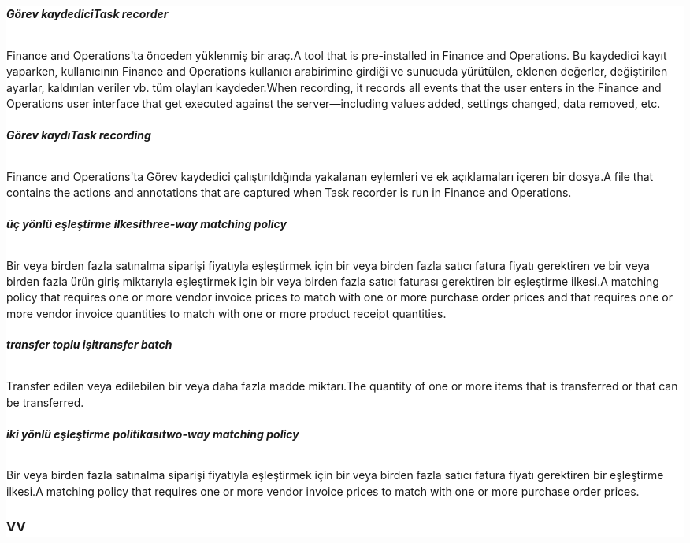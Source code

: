 ###### <a name="task-recorder"></a><span data-ttu-id="b7a26-404">**Görev kaydedici**</span><span class="sxs-lookup"><span data-stu-id="b7a26-404">**Task recorder**</span></span>

<span data-ttu-id="b7a26-405">Finance and Operations'ta önceden yüklenmiş bir araç.</span><span class="sxs-lookup"><span data-stu-id="b7a26-405">A tool that is pre-installed in Finance and Operations.</span></span> <span data-ttu-id="b7a26-406">Bu kaydedici kayıt yaparken, kullanıcının Finance and Operations kullanıcı arabirimine girdiği ve sunucuda yürütülen, eklenen değerler, değiştirilen ayarlar, kaldırılan veriler vb. tüm olayları kaydeder.</span><span class="sxs-lookup"><span data-stu-id="b7a26-406">When recording, it records all events that the user enters in the Finance and Operations user interface that get executed against the server—including values added, settings changed, data removed, etc.</span></span>

###### <a name="task-recording"></a><span data-ttu-id="b7a26-407">**Görev kaydı**</span><span class="sxs-lookup"><span data-stu-id="b7a26-407">**Task recording**</span></span>

<span data-ttu-id="b7a26-408">Finance and Operations'ta Görev kaydedici çalıştırıldığında yakalanan eylemleri ve ek açıklamaları içeren bir dosya.</span><span class="sxs-lookup"><span data-stu-id="b7a26-408">A file that contains the actions and annotations that are captured when Task recorder is run in Finance and Operations.</span></span>

###### <a name="three-way-matching-policy"></a><span data-ttu-id="b7a26-409">**üç yönlü eşleştirme ilkesi**</span><span class="sxs-lookup"><span data-stu-id="b7a26-409">**three-way matching policy**</span></span>

<span data-ttu-id="b7a26-410">Bir veya birden fazla satınalma siparişi fiyatıyla eşleştirmek için bir veya birden fazla satıcı fatura fiyatı gerektiren ve bir veya birden fazla ürün giriş miktarıyla eşleştirmek için bir veya birden fazla satıcı faturası gerektiren bir eşleştirme ilkesi.</span><span class="sxs-lookup"><span data-stu-id="b7a26-410">A matching policy that requires one or more vendor invoice prices to match with one or more purchase order prices and that requires one or more vendor invoice quantities to match with one or more product receipt quantities.</span></span>

###### <a name="transfer-batch"></a><span data-ttu-id="b7a26-411">**transfer toplu işi**</span><span class="sxs-lookup"><span data-stu-id="b7a26-411">**transfer batch**</span></span>

<span data-ttu-id="b7a26-412">Transfer edilen veya edilebilen bir veya daha fazla madde miktarı.</span><span class="sxs-lookup"><span data-stu-id="b7a26-412">The quantity of one or more items that is transferred or that can be transferred.</span></span>

###### <a name="two-way-matching-policy"></a><span data-ttu-id="b7a26-413">**iki yönlü eşleştirme politikası**</span><span class="sxs-lookup"><span data-stu-id="b7a26-413">**two-way matching policy**</span></span>

<span data-ttu-id="b7a26-414">Bir veya birden fazla satınalma siparişi fiyatıyla eşleştirmek için bir veya birden fazla satıcı fatura fiyatı gerektiren bir eşleştirme ilkesi.</span><span class="sxs-lookup"><span data-stu-id="b7a26-414">A matching policy that requires one or more vendor invoice prices to match with one or more purchase order prices.</span></span>

### <a name="v"></a><span data-ttu-id="b7a26-415">**V**</span><span class="sxs-lookup"><span data-stu-id="b7a26-415">**V**</span></span>
